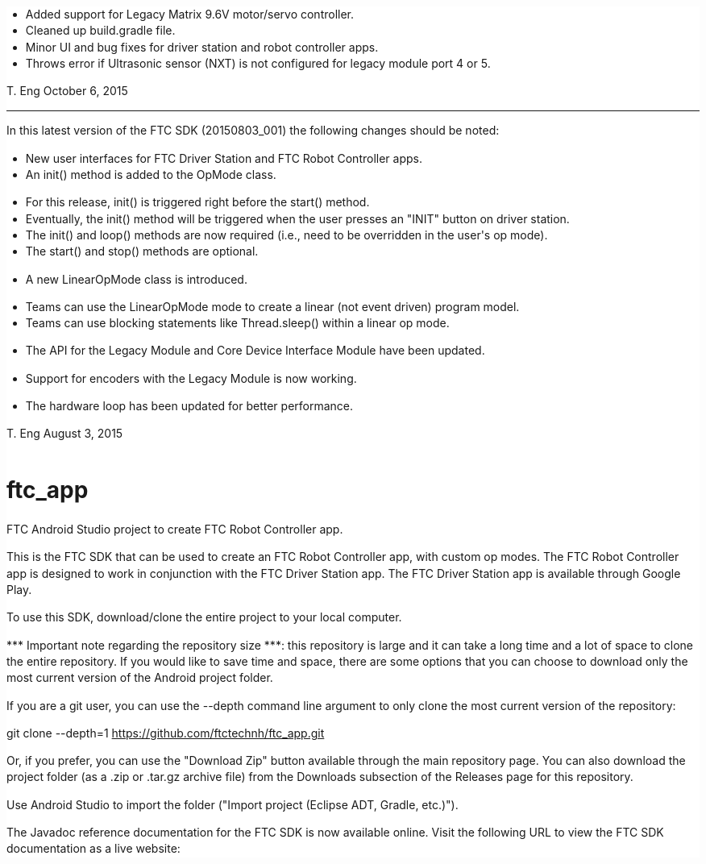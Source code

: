 * Added support for Legacy Matrix 9.6V motor/servo controller.
* Cleaned up build.gradle file.
* Minor UI and bug fixes for driver station and robot controller apps.
* Throws error if Ultrasonic sensor (NXT) is not configured for legacy module port 4 or 5.

T. Eng
October 6, 2015

**************************************************************************************

In this latest version of the FTC SDK (20150803_001) the following changes should be noted:

* New user interfaces for FTC Driver Station and FTC Robot Controller apps.
* An init() method is added to the OpMode class.
- For this release, init() is triggered right before the start() method.
- Eventually, the init() method will be triggered when the user presses an "INIT" button on driver station.
- The init() and loop() methods are now required (i.e., need to be overridden in the user's op mode).
- The start() and stop() methods are optional.
* A new LinearOpMode class is introduced.
- Teams can use the LinearOpMode mode to create a linear (not event driven) program model.
- Teams can use blocking statements like Thread.sleep() within a linear op mode.
* The API for the Legacy Module and Core Device Interface Module have been updated.
- Support for encoders with the Legacy Module is now working.
* The hardware loop has been updated for better performance.


T. Eng
August 3, 2015
# ftc_app
FTC Android Studio project to create FTC Robot Controller app.

This is the FTC SDK that can be used to create an FTC Robot Controller app, with custom op modes.
The FTC Robot Controller app is designed to work in conjunction with the FTC Driver Station app.
The FTC Driver Station app is available through Google Play.

To use this SDK, download/clone the entire project to your local computer.

*** Important note regarding the repository size ***:  this repository is large and it can take a long time and a lot of space to clone the entire repository. If you would like to save time and space, there are some options that you can choose to download only the most current version of the Android project folder.

If you are a git user, you can use the --depth command line argument to only clone the most current version of the repository:

git clone --depth=1 https://github.com/ftctechnh/ftc_app.git

Or, if you prefer, you can use the "Download Zip" button available through the main repository page.  You can also download the project folder (as a .zip or .tar.gz archive file) from the Downloads subsection of the Releases page for this repository.

Use Android Studio to import the folder  ("Import project (Eclipse ADT, Gradle, etc.)").

The Javadoc reference documentation for the FTC SDK is now available online.  Visit the following URL to view the FTC SDK documentation as a live website:
